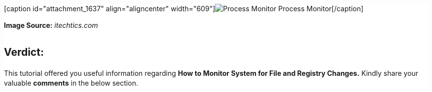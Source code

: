 [caption id="attachment_1637" align="aligncenter" width="609"]<img class="size-full wp-image-1637" src="https://windowsdot.com/wp-content/uploads/2020/06/chrome_PUiXnaucIE.png" alt="Process Monitor" width="609" height="362" /> Process Monitor[/caption]

<strong>Image Source:</strong> <em>itechtics.com</em>
<h2 id="7">Verdict:</h2>
This tutorial offered you useful information regarding <strong>How to Monitor System for File and Registry Changes.</strong> Kindly share your valuable <strong>comments</strong> in the below section.